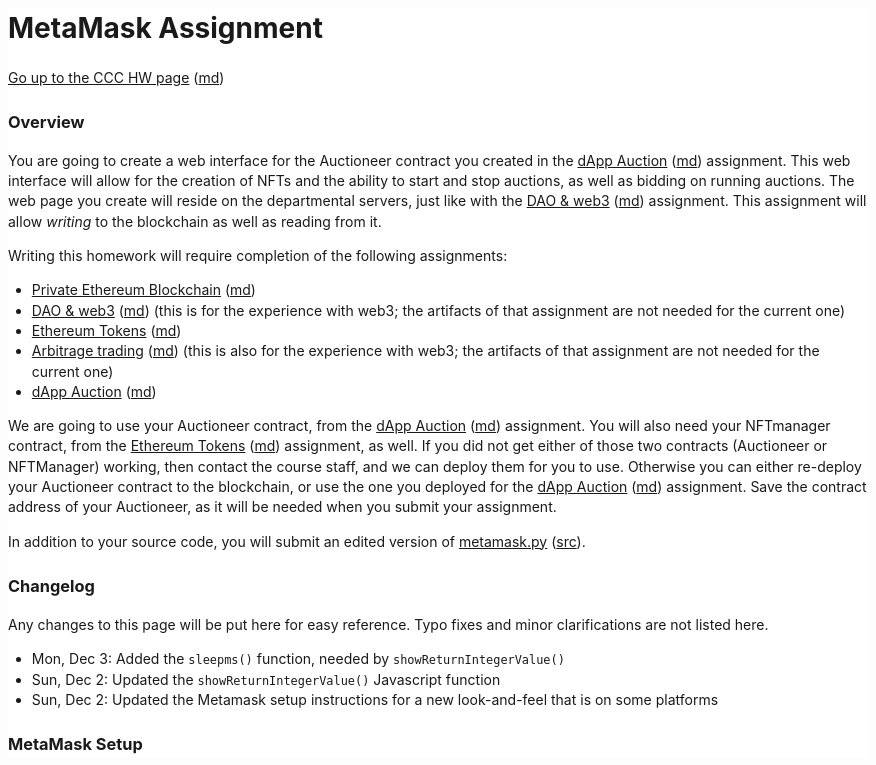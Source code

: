 MetaMask Assignment
===================

[Go up to the CCC HW page](../index.html) ([md](../index.md))


### Overview

You are going to create a web interface for the Auctioneer contract you created in the [dApp Auction](../auction/index.html) ([md](../auction/index.md)) assignment.  This web interface will allow for the creation of NFTs and the ability to start and stop auctions, as well as bidding on running auctions.  The web page you create will reside on the departmental servers, just like with the [DAO & web3](../daoweb3/index.html) ([md](../daoweb3/index.md)) assignment.  This assignment will allow *writing* to the blockchain as well as reading from it.

Writing this homework will require completion of the following assignments:

- [Private Ethereum Blockchain](../ethprivate/index.html) ([md](../ethprivate/index))
- [DAO & web3](../daoweb3/index.html) ([md](../daoweb3/index.md)) (this is for the experience with web3; the artifacts of that assignment are not needed for the current one)
- [Ethereum Tokens](../tokens/index.html) ([md](../tokens/index.md))
- [Arbitrage trading](../arbitrage/index.html) ([md](../arbitrage/index.md)) (this is also for the experience with web3; the artifacts of that assignment are not needed for the current one)
- [dApp Auction](../auction/index.html) ([md](../auction/index.md))


We are going to use your Auctioneer contract, from the [dApp Auction](../auction/index.html) ([md](../auction/index.md)) assignment.  You will also need your NFTmanager contract, from the [Ethereum Tokens](../tokens/index.html) ([md](../tokens/index.md)) assignment, as well.  If you did not get either of those two contracts (Auctioneer or NFTManager) working, then contact the course staff, and we can deploy them for you to use.  Otherwise you can either re-deploy your Auctioneer contract to the blockchain, or use the one you deployed for the [dApp Auction](../auction/index.html) ([md](../auction/index.md)) assignment.  Save the contract address of your Auctioneer, as it will be needed when you submit your assignment.

In addition to your source code, you will submit an edited version of [metamask.py](metamask.py.html) ([src](metamask.py)).

### Changelog

Any changes to this page will be put here for easy reference.  Typo fixes and minor clarifications are not listed here. 

- Mon, Dec 3: Added the `sleepms()` function, needed by `showReturnIntegerValue()`
- Sun, Dec 2: Updated the `showReturnIntegerValue()` Javascript function
- Sun, Dec 2: Updated the Metamask setup instructions for a new look-and-feel that is on some platforms



### MetaMask Setup 
